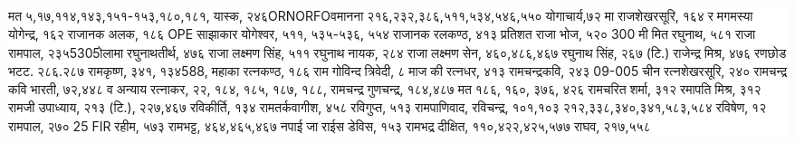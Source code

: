 मत
५,१७,११४,१४३,१५१-१५३,१८०,१८१, यास्क, २४६ORNORFOवमानना
२१६,२३२,३८६,५११,५३४,५४६,५५० योगाचार्य,७२
मा
राजशेखरसूरि, १६४ र मगमस्या योगेन्द्र, १६२
राजानक अलक, १८६ OPE साझाकार योगेश्वर, ५११, ५३५-५३६, ५५४ राजानक रलकण्ठ, ४१३ प्रतिशत
राजा भोज, ५२० 300 मी मित रघुनाथ, ५८१
राजा रामपाल, २३५5305ोलामा रघुनाथतीर्थ, ४७६
राजा लक्ष्मण सिंह, ५११ रघुनाथ नायक, २८४
राजा लक्ष्मण सेन, ४६०,४८६,४६७ रघुनाथ सिंह, २६७ (टि.)
राजेन्द्र मिश्र, ४७६ रणछोड भटट. २८६.२८७
रामकृष्ण, ३४१, १३४588, महाका रत्नकण्ठ, १८६
राम गोविन्द त्रिवेदी, ८ माज की रत्नधर, ४१३
रामचन्द्रकवि, २४३ 09-005 चीन रत्नशेखरसूरि, २४०
रामचन्द्र कवि भारती, ७२,४४८ व अन्याय रत्नाकर, २२, १८४, १८५, १८७, १८८, रामचन्द्र गुणचन्द्र, १८४,४८७ मत
१८६, १६०, ३७६, ४२६
रामचरित शर्मा, ३१२ रमापति मिश्र, ३१२
रामजी उपाध्याय, २१३ (टि.), २२७,४६७
रविकीर्ति, १३४
रामतर्कवागीश, ४५८
रविगुप्त, ५१३
रामपाणिवाद,
रविचन्द्र, १०१,१०३
२१२,३३८,३४०,३४१,५८३,५८४
रविषेण, १२
रामपाल, २७० 25 FIR
रहीम, ५७३
रामभट्ट, ४६४,४६५,४६७ नपाई जा
राईस डेविस, १५३
रामभद्र दीक्षित, ११०,४२२,४२५,५७७ राघव, २१७,५५८
